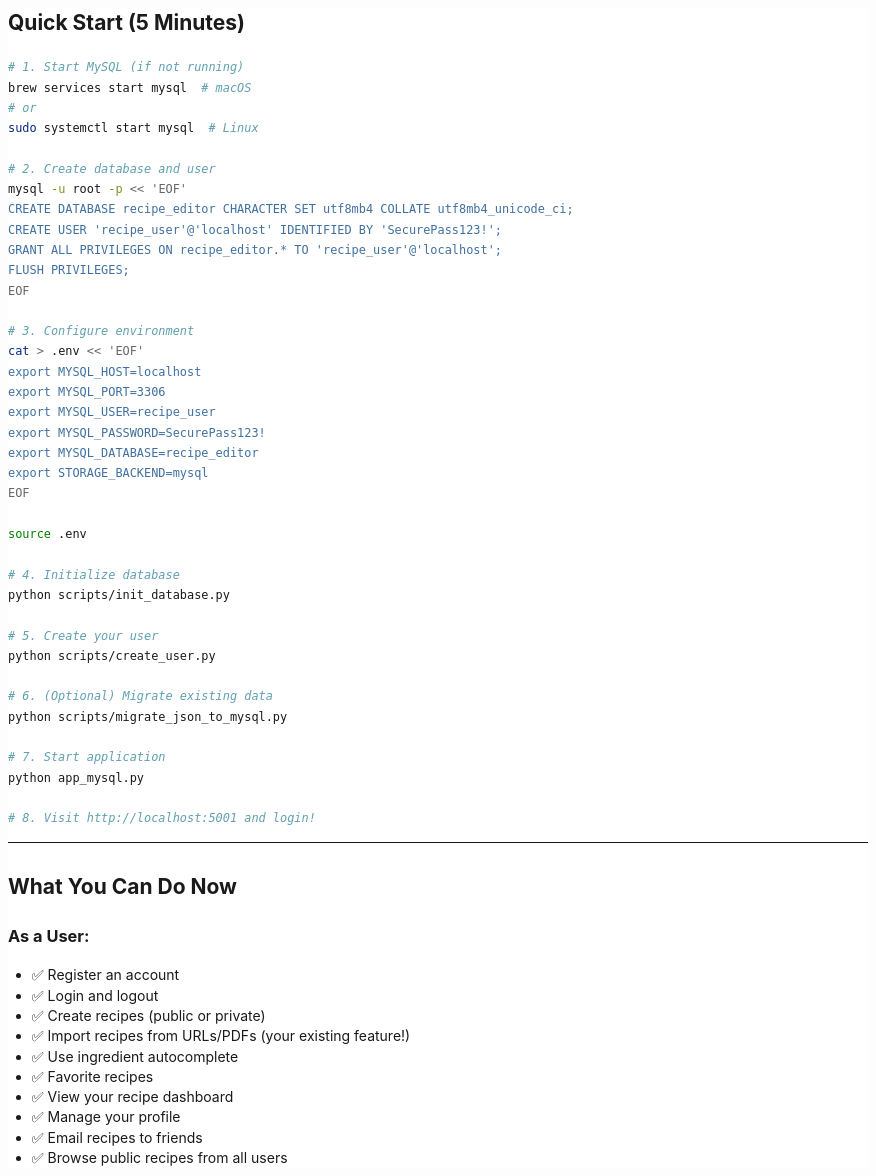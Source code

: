 ## Quick Start (5 Minutes)

```bash
# 1. Start MySQL (if not running)
brew services start mysql  # macOS
# or
sudo systemctl start mysql  # Linux

# 2. Create database and user
mysql -u root -p << 'EOF'
CREATE DATABASE recipe_editor CHARACTER SET utf8mb4 COLLATE utf8mb4_unicode_ci;
CREATE USER 'recipe_user'@'localhost' IDENTIFIED BY 'SecurePass123!';
GRANT ALL PRIVILEGES ON recipe_editor.* TO 'recipe_user'@'localhost';
FLUSH PRIVILEGES;
EOF

# 3. Configure environment
cat > .env << 'EOF'
export MYSQL_HOST=localhost
export MYSQL_PORT=3306
export MYSQL_USER=recipe_user
export MYSQL_PASSWORD=SecurePass123!
export MYSQL_DATABASE=recipe_editor
export STORAGE_BACKEND=mysql
EOF

source .env

# 4. Initialize database
python scripts/init_database.py

# 5. Create your user
python scripts/create_user.py

# 6. (Optional) Migrate existing data
python scripts/migrate_json_to_mysql.py

# 7. Start application
python app_mysql.py

# 8. Visit http://localhost:5001 and login!
```

---

## What You Can Do Now

### **As a User:**
- ✅ Register an account
- ✅ Login and logout
- ✅ Create recipes (public or private)
- ✅ Import recipes from URLs/PDFs (your existing feature!)
- ✅ Use ingredient autocomplete
- ✅ Favorite recipes
- ✅ View your recipe dashboard
- ✅ Manage your profile
- ✅ Email recipes to friends
- ✅ Browse public recipes from all users
